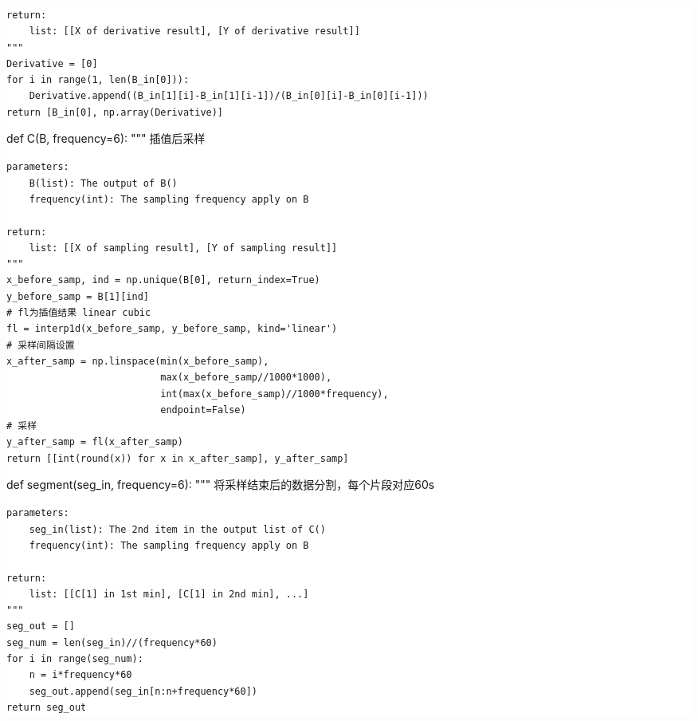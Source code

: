     return:
        list: [[X of derivative result], [Y of derivative result]]
    """
    Derivative = [0]
    for i in range(1, len(B_in[0])):
        Derivative.append((B_in[1][i]-B_in[1][i-1])/(B_in[0][i]-B_in[0][i-1]))
    return [B_in[0], np.array(Derivative)]


def C(B, frequency=6):
    """
    插值后采样

    parameters:
        B(list): The output of B()
        frequency(int): The sampling frequency apply on B

    return:
        list: [[X of sampling result], [Y of sampling result]]
    """
    x_before_samp, ind = np.unique(B[0], return_index=True)
    y_before_samp = B[1][ind]
    # fl为插值结果 linear cubic
    fl = interp1d(x_before_samp, y_before_samp, kind='linear')
    # 采样间隔设置
    x_after_samp = np.linspace(min(x_before_samp),
                               max(x_before_samp//1000*1000),
                               int(max(x_before_samp)//1000*frequency),
                               endpoint=False)
    # 采样
    y_after_samp = fl(x_after_samp)
    return [[int(round(x)) for x in x_after_samp], y_after_samp]


def segment(seg_in, frequency=6):
    """
    将采样结束后的数据分割，每个片段对应60s

    parameters:
        seg_in(list): The 2nd item in the output list of C()
        frequency(int): The sampling frequency apply on B

    return:
        list: [[C[1] in 1st min], [C[1] in 2nd min], ...]
    """
    seg_out = []
    seg_num = len(seg_in)//(frequency*60)
    for i in range(seg_num):
        n = i*frequency*60
        seg_out.append(seg_in[n:n+frequency*60])
    return seg_out

